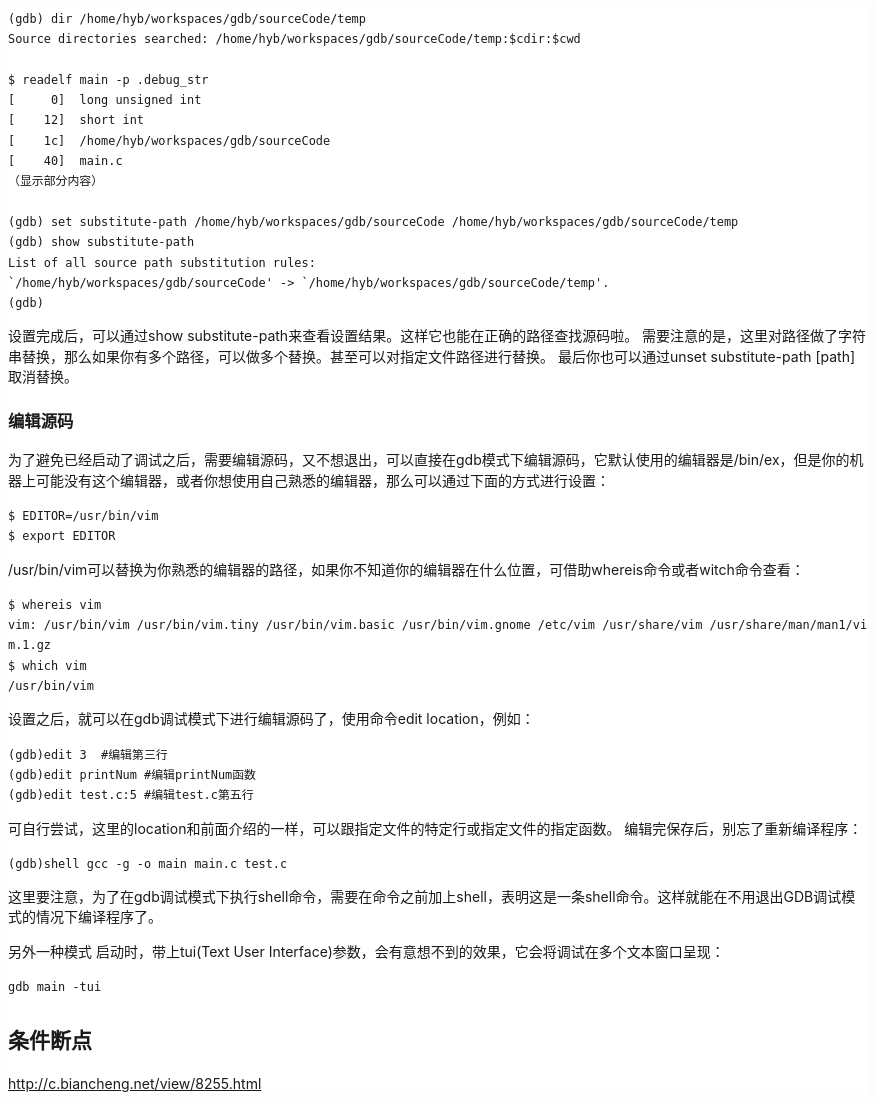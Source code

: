     (gdb) dir /home/hyb/workspaces/gdb/sourceCode/temp
    Source directories searched: /home/hyb/workspaces/gdb/sourceCode/temp:$cdir:$cwd

    $ readelf main -p .debug_str
    [     0]  long unsigned int
    [    12]  short int
    [    1c]  /home/hyb/workspaces/gdb/sourceCode
    [    40]  main.c
    （显示部分内容）

    (gdb) set substitute-path /home/hyb/workspaces/gdb/sourceCode /home/hyb/workspaces/gdb/sourceCode/temp
    (gdb) show substitute-path
    List of all source path substitution rules:
    `/home/hyb/workspaces/gdb/sourceCode' -> `/home/hyb/workspaces/gdb/sourceCode/temp'.
    (gdb)

设置完成后，可以通过show substitute-path来查看设置结果。这样它也能在正确的路径查找源码啦。
需要注意的是，这里对路径做了字符串替换，那么如果你有多个路径，可以做多个替换。甚至可以对指定文件路径进行替换。
最后你也可以通过unset substitute-path [path]取消替换。

### 编辑源码
为了避免已经启动了调试之后，需要编辑源码，又不想退出，可以直接在gdb模式下编辑源码，它默认使用的编辑器是/bin/ex，但是你的机器上可能没有这个编辑器，或者你想使用自己熟悉的编辑器，那么可以通过下面的方式进行设置：

    $ EDITOR=/usr/bin/vim
    $ export EDITOR

/usr/bin/vim可以替换为你熟悉的编辑器的路径，如果你不知道你的编辑器在什么位置，可借助whereis命令或者witch命令查看：

    $ whereis vim
    vim: /usr/bin/vim /usr/bin/vim.tiny /usr/bin/vim.basic /usr/bin/vim.gnome /etc/vim /usr/share/vim /usr/share/man/man1/vim.1.gz
    $ which vim
    /usr/bin/vim

设置之后，就可以在gdb调试模式下进行编辑源码了，使用命令edit location，例如：

    (gdb)edit 3  #编辑第三行
    (gdb)edit printNum #编辑printNum函数
    (gdb)edit test.c:5 #编辑test.c第五行

可自行尝试，这里的location和前面介绍的一样，可以跟指定文件的特定行或指定文件的指定函数。
编辑完保存后，别忘了重新编译程序：

    (gdb)shell gcc -g -o main main.c test.c

这里要注意，为了在gdb调试模式下执行shell命令，需要在命令之前加上shell，表明这是一条shell命令。这样就能在不用退出GDB调试模式的情况下编译程序了。

另外一种模式
启动时，带上tui(Text User Interface)参数，会有意想不到的效果，它会将调试在多个文本窗口呈现：

    gdb main -tui



## 条件断点
http://c.biancheng.net/view/8255.html

